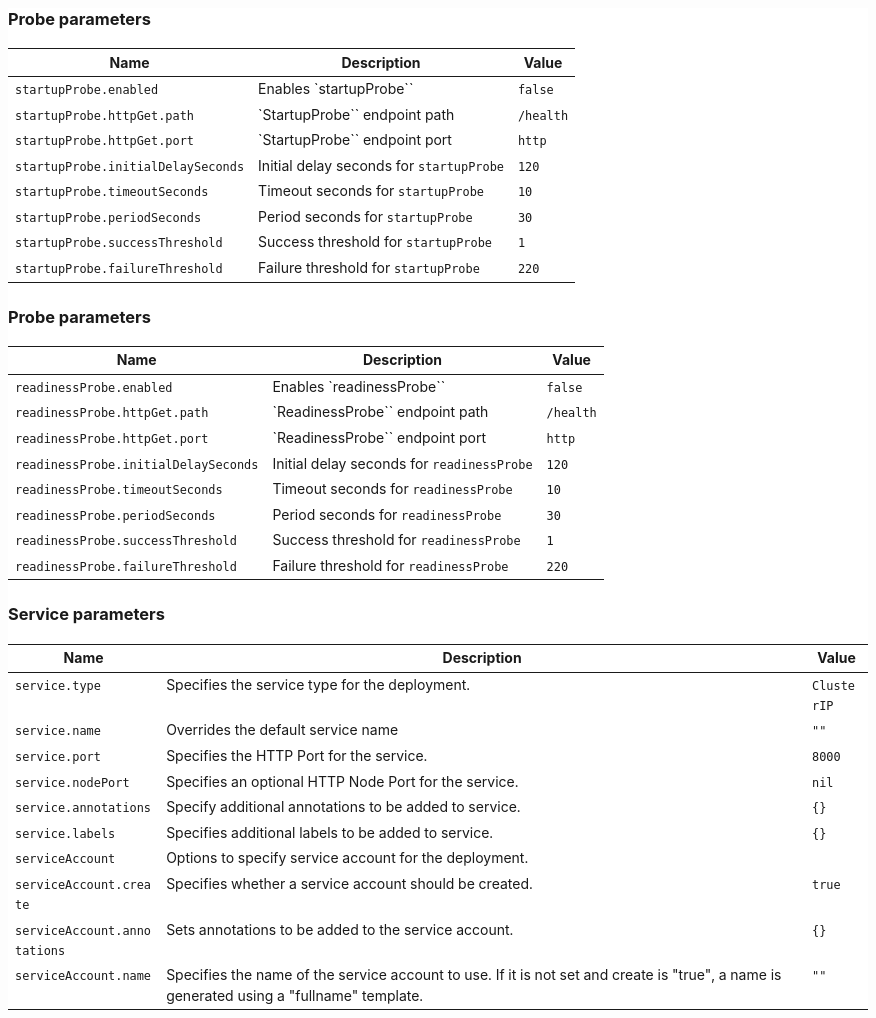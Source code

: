 ### Probe parameters

| Name                               | Description                              | Value     |
| ---------------------------------- | ---------------------------------------- | --------- |
| `startupProbe.enabled`             | Enables `startupProbe``                  | `false`   |
| `startupProbe.httpGet.path`        | `StartupProbe`` endpoint path            | `/health` |
| `startupProbe.httpGet.port`        | `StartupProbe`` endpoint port            | `http`    |
| `startupProbe.initialDelaySeconds` | Initial delay seconds for `startupProbe` | `120`     |
| `startupProbe.timeoutSeconds`      | Timeout seconds for `startupProbe`       | `10`      |
| `startupProbe.periodSeconds`       | Period seconds for `startupProbe`        | `30`      |
| `startupProbe.successThreshold`    | Success threshold for `startupProbe`     | `1`       |
| `startupProbe.failureThreshold`    | Failure threshold for `startupProbe`     | `220`     |

### Probe parameters

| Name                                 | Description                                | Value     |
| ------------------------------------ | ------------------------------------------ | --------- |
| `readinessProbe.enabled`             | Enables `readinessProbe``                  | `false`   |
| `readinessProbe.httpGet.path`        | `ReadinessProbe`` endpoint path            | `/health` |
| `readinessProbe.httpGet.port`        | `ReadinessProbe`` endpoint port            | `http`    |
| `readinessProbe.initialDelaySeconds` | Initial delay seconds for `readinessProbe` | `120`     |
| `readinessProbe.timeoutSeconds`      | Timeout seconds for `readinessProbe`       | `10`      |
| `readinessProbe.periodSeconds`       | Period seconds for `readinessProbe`        | `30`      |
| `readinessProbe.successThreshold`    | Success threshold for `readinessProbe`     | `1`       |
| `readinessProbe.failureThreshold`    | Failure threshold for `readinessProbe`     | `220`     |

### Service parameters

| Name                         | Description                                                                                                                               | Value       |
| ---------------------------- | ----------------------------------------------------------------------------------------------------------------------------------------- | ----------- |
| `service.type`               | Specifies the service type for the deployment.                                                                                            | `ClusterIP` |
| `service.name`               | Overrides the default service name                                                                                                        | `""`        |
| `service.port`               | Specifies the HTTP Port for the service.                                                                                                  | `8000`      |
| `service.nodePort`           | Specifies an optional HTTP Node Port for the service.                                                                                     | `nil`       |
| `service.annotations`        | Specify additional annotations to be added to service.                                                                                    | `{}`        |
| `service.labels`             | Specifies additional labels to be added to service.                                                                                       | `{}`        |
| `serviceAccount`             | Options to specify service account for the deployment.                                                                                    |             |
| `serviceAccount.create`      | Specifies whether a service account should be created.                                                                                    | `true`      |
| `serviceAccount.annotations` | Sets annotations to be added to the service account.                                                                                      | `{}`        |
| `serviceAccount.name`        | Specifies the name of the service account to use. If it is not set and create is "true", a name is generated using a "fullname" template. | `""`        |
